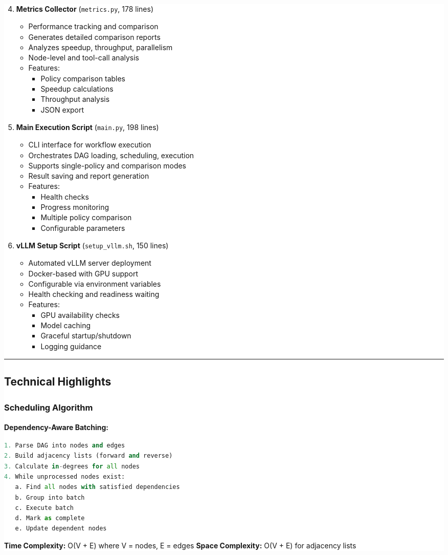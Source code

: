 4. **Metrics Collector** (`metrics.py`, 178 lines)
   - Performance tracking and comparison
   - Generates detailed comparison reports
   - Analyzes speedup, throughput, parallelism
   - Node-level and tool-call analysis
   - Features:
     - Policy comparison tables
     - Speedup calculations
     - Throughput analysis
     - JSON export

5. **Main Execution Script** (`main.py`, 198 lines)
   - CLI interface for workflow execution
   - Orchestrates DAG loading, scheduling, execution
   - Supports single-policy and comparison modes
   - Result saving and report generation
   - Features:
     - Health checks
     - Progress monitoring
     - Multiple policy comparison
     - Configurable parameters

6. **vLLM Setup Script** (`setup_vllm.sh`, 150 lines)
   - Automated vLLM server deployment
   - Docker-based with GPU support
   - Configurable via environment variables
   - Health checking and readiness waiting
   - Features:
     - GPU availability checks
     - Model caching
     - Graceful startup/shutdown
     - Logging guidance

---

## Technical Highlights

### Scheduling Algorithm

**Dependency-Aware Batching:**
```python
1. Parse DAG into nodes and edges
2. Build adjacency lists (forward and reverse)
3. Calculate in-degrees for all nodes
4. While unprocessed nodes exist:
   a. Find all nodes with satisfied dependencies
   b. Group into batch
   c. Execute batch
   d. Mark as complete
   e. Update dependent nodes
```

**Time Complexity:** O(V + E) where V = nodes, E = edges
**Space Complexity:** O(V + E) for adjacency lists
